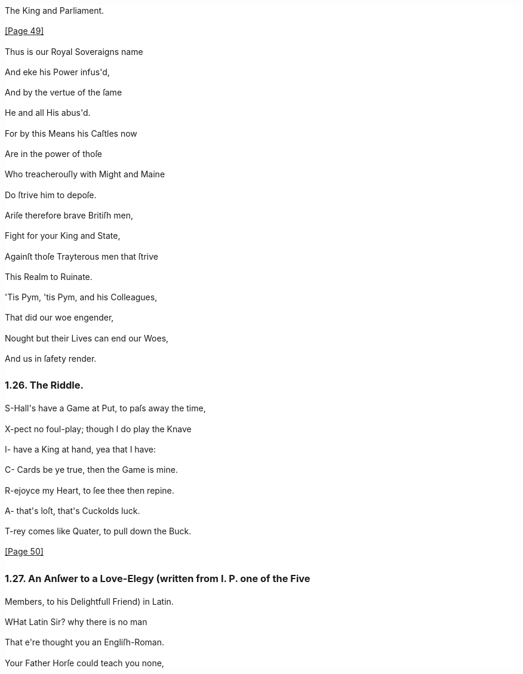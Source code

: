 The King and Parliament.

[[Page 49]](http://eebo.chadwyck.com/downloadtiff?vid=40823&page=31)

Thus is our Royal Soveraigns name

And eke his Power infus'd,

And by the vertue of the ſame

He and all His abus'd.

For by this Means his Caſtles now

Are in the power of thoſe

Who treacherouſly with Might and Maine

Do ſtrive him to depoſe.

Ariſe therefore brave Britiſh men,

Fight for your King and State,

Againſt thoſe Trayterous men that ſtrive

This Realm to Ruinate.

'Tis Pym, 'tis Pym, and his Colleagues,

That did our woe engender,

Nought but their Lives can end our Woes,

And us in ſafety render.

### 1.26. The Riddle.

S-Hall's have a Game at Put, to paſs away the time,

X-pect no foul-play; though I do play the Knave

I- have a King at hand, yea that I have:

C- Cards be ye true, then the Game is mine.

R-ejoyce my Heart, to ſee thee then repine.

A- that's loſt, that's Cuckolds luck.

T-rey comes like Quater, to pull down the Buck.

[[Page 50]](http://eebo.chadwyck.com/downloadtiff?vid=40823&page=32)

### 1.27. An Anſwer to a Love-Elegy (written from I. P. one of the Five
Members, to his Delightfull Friend) in Latin.

WHat Latin Sir? why there is no man

That e're thought you an Engliſh-Roman.

Your Father Horſe could teach you none,
